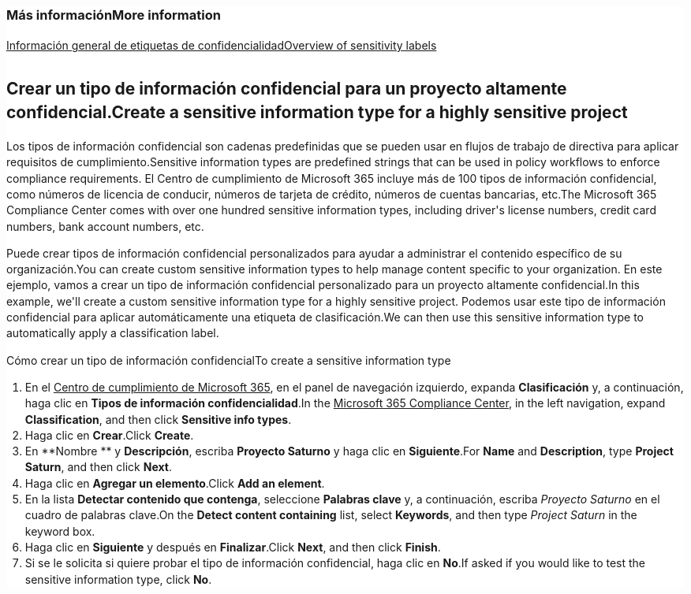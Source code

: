 ### <a name="more-information"></a><span data-ttu-id="0b77d-298">Más información</span><span class="sxs-lookup"><span data-stu-id="0b77d-298">More information</span></span>
[<span data-ttu-id="0b77d-299">Información general de etiquetas de confidencialidad</span><span class="sxs-lookup"><span data-stu-id="0b77d-299">Overview of sensitivity labels</span></span>](https://docs.microsoft.com/Office365/SecurityCompliance/sensitivity-labels)

## <a name="create-a-sensitive-information-type-for-a-highly-sensitive-project"></a><span data-ttu-id="0b77d-300">Crear un tipo de información confidencial para un proyecto altamente confidencial.</span><span class="sxs-lookup"><span data-stu-id="0b77d-300">Create a sensitive information type for a highly sensitive project</span></span>

<span data-ttu-id="0b77d-301">Los tipos de información confidencial son cadenas predefinidas que se pueden usar en flujos de trabajo de directiva para aplicar requisitos de cumplimiento.</span><span class="sxs-lookup"><span data-stu-id="0b77d-301">Sensitive information types are predefined strings that can be used in policy workflows to enforce compliance requirements.</span></span> <span data-ttu-id="0b77d-302">El Centro de cumplimiento de Microsoft 365 incluye más de 100 tipos de información confidencial, como números de licencia de conducir, números de tarjeta de crédito, números de cuentas bancarias, etc.</span><span class="sxs-lookup"><span data-stu-id="0b77d-302">The Microsoft 365 Compliance Center comes with over one hundred sensitive information types, including driver's license numbers, credit card numbers, bank account numbers, etc.</span></span>

<span data-ttu-id="0b77d-303">Puede crear tipos de información confidencial personalizados para ayudar a administrar el contenido específico de su organización.</span><span class="sxs-lookup"><span data-stu-id="0b77d-303">You can create custom sensitive information types to help manage content specific to your organization.</span></span> <span data-ttu-id="0b77d-304">En este ejemplo, vamos a crear un tipo de información confidencial personalizado para un proyecto altamente confidencial.</span><span class="sxs-lookup"><span data-stu-id="0b77d-304">In this example, we'll create a custom sensitive information type for a highly sensitive project.</span></span> <span data-ttu-id="0b77d-305">Podemos usar este tipo de información confidencial para aplicar automáticamente una etiqueta de clasificación.</span><span class="sxs-lookup"><span data-stu-id="0b77d-305">We can then use this sensitive information type to automatically apply a classification label.</span></span>

<span data-ttu-id="0b77d-306">Cómo crear un tipo de información confidencial</span><span class="sxs-lookup"><span data-stu-id="0b77d-306">To create a sensitive information type</span></span>
1. <span data-ttu-id="0b77d-307">En el [Centro de cumplimiento de Microsoft 365](https://compliance.microsoft.com), en el panel de navegación izquierdo, expanda **Clasificación** y, a continuación, haga clic en **Tipos de información confidencialidad**.</span><span class="sxs-lookup"><span data-stu-id="0b77d-307">In the [Microsoft 365 Compliance Center](https://compliance.microsoft.com), in the left navigation, expand **Classification**, and then click **Sensitive info types**.</span></span>
2. <span data-ttu-id="0b77d-308">Haga clic en **Crear**.</span><span class="sxs-lookup"><span data-stu-id="0b77d-308">Click **Create**.</span></span>
3. <span data-ttu-id="0b77d-309">En \*\*Nombre \*\* y **Descripción**, escriba **Proyecto Saturno** y haga clic en **Siguiente**.</span><span class="sxs-lookup"><span data-stu-id="0b77d-309">For **Name** and **Description**, type **Project Saturn**, and then click **Next**.</span></span>
4. <span data-ttu-id="0b77d-310">Haga clic en **Agregar un elemento**.</span><span class="sxs-lookup"><span data-stu-id="0b77d-310">Click **Add an element**.</span></span>
5. <span data-ttu-id="0b77d-311">En la lista **Detectar contenido que contenga**, seleccione **Palabras clave** y, a continuación, escriba *Proyecto Saturno* en el cuadro de palabras clave.</span><span class="sxs-lookup"><span data-stu-id="0b77d-311">On the **Detect content containing** list, select **Keywords**, and then type *Project Saturn* in the keyword box.</span></span>
6. <span data-ttu-id="0b77d-312">Haga clic en **Siguiente** y después en **Finalizar**.</span><span class="sxs-lookup"><span data-stu-id="0b77d-312">Click **Next**, and then click **Finish**.</span></span>
7. <span data-ttu-id="0b77d-313">Si se le solicita si quiere probar el tipo de información confidencial, haga clic en **No**.</span><span class="sxs-lookup"><span data-stu-id="0b77d-313">If asked if you would like to test the sensitive information type, click **No**.</span></span>
